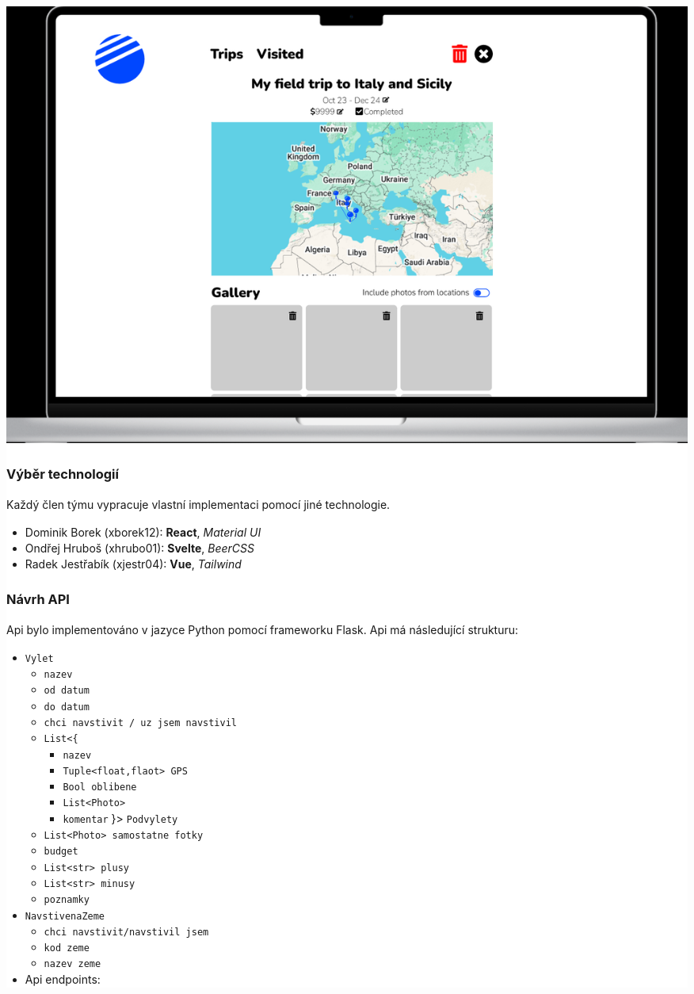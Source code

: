 ![Trip detail](trip-page.png "Trip detail page")

### Výběr technologií

Každý člen týmu vypracuje vlastní implementaci pomocí jiné technologie.

- Dominik Borek (xborek12): **React**, *Material UI*
- Ondřej Hruboš (xhrubo01): **Svelte**, *BeerCSS*
- Radek Jestřabík (xjestr04): **Vue**, *Tailwind*

### Návrh API

Api bylo implementováno v jazyce Python pomocí frameworku Flask.
Api má následující strukturu:
- `Vylet`
	- `nazev`
	- `od datum`
	- `do datum`
	- `chci navstivit / uz jsem navstivil`
	- `List<{`
		- `nazev`
		- `Tuple<float,flaot> GPS`
		- `Bool oblibene`
		- `List<Photo>`
		- `komentar`
	}> `Podvylety`
	- `List<Photo> samostatne fotky`
	- `budget`
	- `List<str> plusy`
	- `List<str> minusy`
	- `poznamky`
- `NavstivenaZeme`
	- `chci navstivit/navstivil jsem`
	- `kod zeme`
	- `nazev zeme`
- Api endpoints: